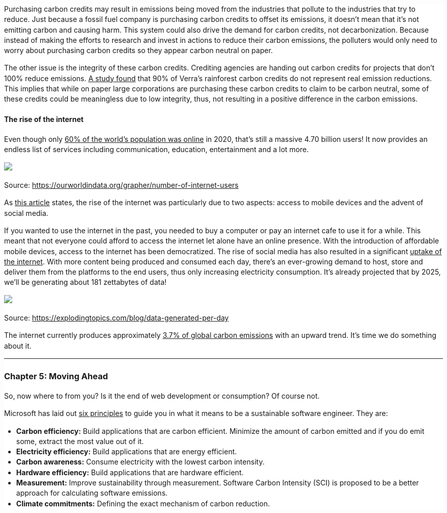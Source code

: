 Purchasing carbon credits may result in emissions being moved from the industries that pollute to the industries that try to reduce. Just because a fossil fuel company is purchasing carbon credits to offset its emissions, it doesn’t mean that it’s not emitting carbon and causing harm. This system could also drive the demand for carbon credits, not decarbonization. Because instead of making the efforts to research and invest in actions to reduce their carbon emissions, the polluters would only need to worry about purchasing carbon credits so they appear carbon neutral on paper.

The other issue is the integrity of these carbon credits. Crediting agencies are handing out carbon credits for projects that don’t 100% reduce emissions. [A study found](https://www.theguardian.com/environment/2023/jan/18/revealed-forest-carbon-offsets-biggest-provider-worthless-verra-aoe) that 90% of Verra’s rainforest carbon credits do not represent real emission reductions. This implies that while on paper large corporations are purchasing these carbon credits to claim to be carbon neutral, some of these credits could be meaningless due to low integrity, thus, not resulting in a positive difference in the carbon emissions.

#### The rise of the internet

Even though only [60% of the world’s population was online](https://ourworldindata.org/internet) in 2020, that’s still a massive 4.70 billion users! It now provides an endless list of services including communication, education, entertainment and a lot more.

![](https://cdn-images-1.medium.com/max/800/1*yQ32OvS4kw4rDCj6qpSgEg.png)

Source: <https://ourworldindata.org/grapher/number-of-internet-users>

As [this article](https://www.internetworldstats.com/emarketing.htm) states, the rise of the internet was particularly due to two aspects: access to mobile devices and the advent of social media.

If you wanted to use the internet in the past, you needed to buy a computer or pay an internet cafe to use it for a while. This meant that not everyone could afford to access the internet let alone have an online presence. With the introduction of affordable mobile devices, access to the internet has been democratized. The rise of social media has also resulted in a significant [uptake of the internet](https://ourworldindata.org/rise-of-social-media). With more content being produced and consumed each day, there’s an ever-growing demand to host, store and deliver them from the platforms to the end users, thus only increasing electricity consumption. It’s already projected that by 2025, we’ll be generating about 181 zettabytes of data!

![](https://cdn-images-1.medium.com/max/800/1*mwUBq9v77C7KKu3e3t0T1g.png)

Source: <https://explodingtopics.com/blog/data-generated-per-day>

The internet currently produces approximately [3.7% of global carbon emissions](https://sustainablewebdesign.org/) with an upward trend. It’s time we do something about it.

***

### Chapter 5: Moving Ahead

So, now where to from you? Is it the end of web development or consumption? Of course not.

Microsoft has laid out [six principles](https://learn.microsoft.com/en-gb/training/modules/sustainable-software-engineering-overview/) to guide you in what it means to be a sustainable software engineer. They are:

* **Carbon efficiency:** Build applications that are carbon efficient. Minimize the amount of carbon emitted and if you do emit some, extract the most value out of it.
* **Electricity efficiency:** Build applications that are energy efficient.
* **Carbon awareness:** Consume electricity with the lowest carbon intensity.
* **Hardware efficiency:** Build applications that are hardware efficient.
* **Measurement:** Improve sustainability through measurement. Software Carbon Intensity (SCI) is proposed to be a better approach for calculating software emissions.
* **Climate commitments:** Defining the exact mechanism of carbon reduction.

